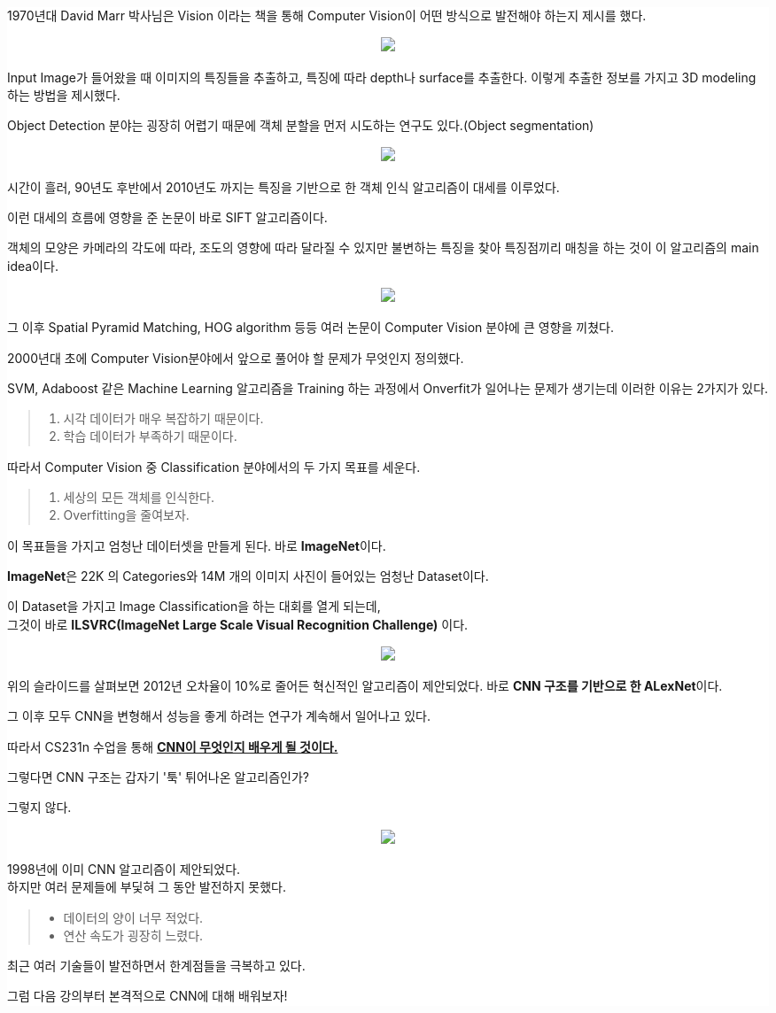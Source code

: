 1970년대 David Marr 박사님은 Vision 이라는 책을 통해 Computer Vision이 어떤 방식으로 발전해야 하는지 제시를 했다.

<p align="center"><img src="https://user-images.githubusercontent.com/41863759/86892896-d6407080-c13b-11ea-80ac-46e74d2ab33f.png" width = "400" ></p>

Input Image가 들어왔을 때 이미지의 특징들을 추출하고, 특징에 따라 depth나 surface를 추출한다. 이렇게 추출한 정보를 가지고 3D modeling 하는 방법을 제시했다.

Object Detection 분야는 굉장히 어렵기 때문에 객체 분할을 먼저 시도하는 연구도 있다.(Object segmentation)

<p align="center"><img src="https://user-images.githubusercontent.com/41863759/86893675-f58bcd80-c13c-11ea-9ffd-468656b9ee18.png" width = "400" ></p>

시간이 흘러, 90년도 후반에서 2010년도 까지는 특징을 기반으로 한 객체 인식 알고리즘이 대세를 이루었다.

이런 대세의 흐름에 영향을 준 논문이 바로 SIFT 알고리즘이다.

객체의 모양은 카메라의 각도에 따라, 조도의 영향에 따라 달라질 수 있지만 불변하는 특징을 찾아 특징점끼리 매칭을 하는 것이 이 알고리즘의 main idea이다.
<p align="center"><img src="https://user-images.githubusercontent.com/41863759/86893967-59ae9180-c13d-11ea-9ec0-eed3a433eb2d.png" width = "400" ></p>

그 이후 Spatial Pyramid Matching, HOG algorithm 등등 여러 논문이 Computer Vision 분야에 큰 영향을 끼쳤다.

2000년대 초에 Computer Vision분야에서 앞으로 풀어야 할 문제가 무엇인지 정의했다.

SVM, Adaboost 같은 Machine Learning 알고리즘을 Training 하는 과정에서 Onverfit가 일어나는 문제가 생기는데 이러한 이유는 2가지가 있다.

> 1. 시각 데이터가 매우 복잡하기 때문이다.
> 2. 학습 데이터가 부족하기 때문이다.

따라서 Computer Vision 중 Classification 분야에서의 두 가지 목표를 세운다.
> 1. 세상의 모든 객체를 인식한다.
> 2. Overfitting을 줄여보자.

이 목표들을 가지고 엄청난 데이터셋을 만들게 된다.
바로 **ImageNet**이다.  

**ImageNet**은 22K 의 Categories와 14M 개의 이미지 사진이 들어있는 엄청난 Dataset이다.

이 Dataset을 가지고 Image Classification을 하는 대회를 열게 되는데,  
그것이 바로 **ILSVRC(ImageNet Large Scale Visual Recognition Challenge)** 이다. 
<p align="center"><img src="https://user-images.githubusercontent.com/41863759/86897624-a5b00500-c142-11ea-9972-842272663963.png" width = "400" ></p>

위의 슬라이드를 살펴보면 2012년 오차율이 10%로 줄어든 혁신적인 알고리즘이 제안되었다. 바로 **CNN 구조를 기반으로 한 ALexNet**이다.

그 이후 모두 CNN을 변형해서 성능을 좋게 하려는 연구가 계속해서 일어나고 있다.

따라서 CS231n 수업을 통해 **<U>CNN이 무엇인지 배우게 될 것이다.</U>**

그렇다면 CNN 구조는 갑자기 '툭' 튀어나온 알고리즘인가?

그렇지 않다.

<p align="center"><img src="https://user-images.githubusercontent.com/41863759/86898115-40a8df00-c143-11ea-995e-f1164d33bb59.png" width = "500" ></p>

1998년에 이미 CNN 알고리즘이 제안되었다.  
하지만 여러 문제들에 부딫혀 그 동안 발전하지 못했다.

> - 데이터의 양이 너무 적었다.
> - 연산 속도가 굉장히 느렸다.

최근 여러 기술들이 발전하면서 한계점들을 극복하고 있다.

그럼 다음 강의부터 본격적으로 CNN에 대해 배워보자!









